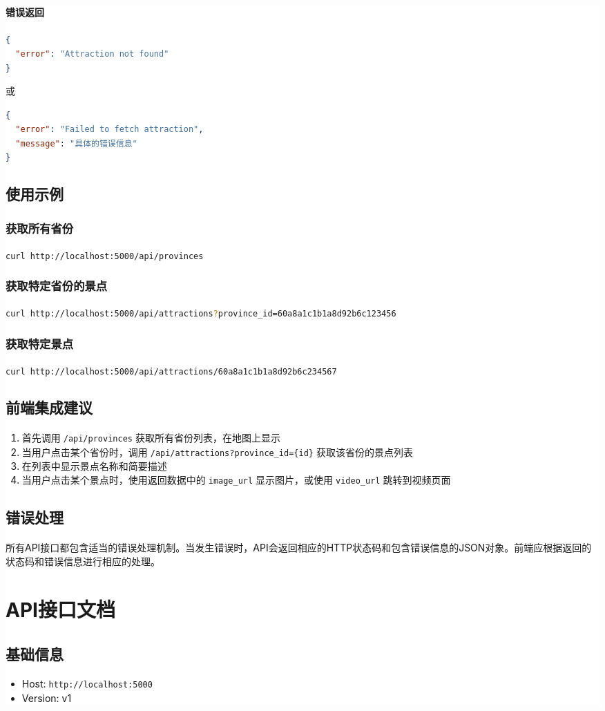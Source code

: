 #### 错误返回
```json
{
  "error": "Attraction not found"
}
```

或

```json
{
  "error": "Failed to fetch attraction",
  "message": "具体的错误信息"
}
```

## 使用示例

### 获取所有省份
```bash
curl http://localhost:5000/api/provinces
```

### 获取特定省份的景点
```bash
curl http://localhost:5000/api/attractions?province_id=60a8a1c1b1a8d92b6c123456
```

### 获取特定景点
```bash
curl http://localhost:5000/api/attractions/60a8a1c1b1a8d92b6c234567
```

## 前端集成建议

1. 首先调用 `/api/provinces` 获取所有省份列表，在地图上显示
2. 当用户点击某个省份时，调用 `/api/attractions?province_id={id}` 获取该省份的景点列表
3. 在列表中显示景点名称和简要描述
4. 当用户点击某个景点时，使用返回数据中的 `image_url` 显示图片，或使用 `video_url` 跳转到视频页面

## 错误处理

所有API接口都包含适当的错误处理机制。当发生错误时，API会返回相应的HTTP状态码和包含错误信息的JSON对象。前端应根据返回的状态码和错误信息进行相应的处理。

# API接口文档

## 基础信息
- Host: `http://localhost:5000`
- Version: v1
